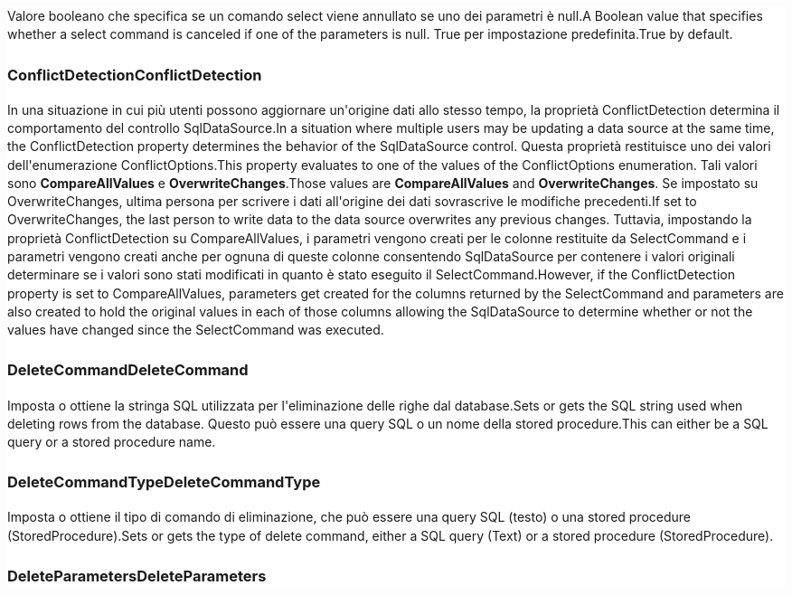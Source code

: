 <span data-ttu-id="c626d-175">Valore booleano che specifica se un comando select viene annullato se uno dei parametri è null.</span><span class="sxs-lookup"><span data-stu-id="c626d-175">A Boolean value that specifies whether a select command is canceled if one of the parameters is null.</span></span> <span data-ttu-id="c626d-176">True per impostazione predefinita.</span><span class="sxs-lookup"><span data-stu-id="c626d-176">True by default.</span></span>

### <a name="conflictdetection"></a><span data-ttu-id="c626d-177">ConflictDetection</span><span class="sxs-lookup"><span data-stu-id="c626d-177">ConflictDetection</span></span>

<span data-ttu-id="c626d-178">In una situazione in cui più utenti possono aggiornare un'origine dati allo stesso tempo, la proprietà ConflictDetection determina il comportamento del controllo SqlDataSource.</span><span class="sxs-lookup"><span data-stu-id="c626d-178">In a situation where multiple users may be updating a data source at the same time, the ConflictDetection property determines the behavior of the SqlDataSource control.</span></span> <span data-ttu-id="c626d-179">Questa proprietà restituisce uno dei valori dell'enumerazione ConflictOptions.</span><span class="sxs-lookup"><span data-stu-id="c626d-179">This property evaluates to one of the values of the ConflictOptions enumeration.</span></span> <span data-ttu-id="c626d-180">Tali valori sono **CompareAllValues** e **OverwriteChanges**.</span><span class="sxs-lookup"><span data-stu-id="c626d-180">Those values are **CompareAllValues** and **OverwriteChanges**.</span></span> <span data-ttu-id="c626d-181">Se impostato su OverwriteChanges, ultima persona per scrivere i dati all'origine dei dati sovrascrive le modifiche precedenti.</span><span class="sxs-lookup"><span data-stu-id="c626d-181">If set to OverwriteChanges, the last person to write data to the data source overwrites any previous changes.</span></span> <span data-ttu-id="c626d-182">Tuttavia, impostando la proprietà ConflictDetection su CompareAllValues, i parametri vengono creati per le colonne restituite da SelectCommand e i parametri vengono creati anche per ognuna di queste colonne consentendo SqlDataSource per contenere i valori originali determinare se i valori sono stati modificati in quanto è stato eseguito il SelectCommand.</span><span class="sxs-lookup"><span data-stu-id="c626d-182">However, if the ConflictDetection property is set to CompareAllValues, parameters get created for the columns returned by the SelectCommand and parameters are also created to hold the original values in each of those columns allowing the SqlDataSource to determine whether or not the values have changed since the SelectCommand was executed.</span></span>

### <a name="deletecommand"></a><span data-ttu-id="c626d-183">DeleteCommand</span><span class="sxs-lookup"><span data-stu-id="c626d-183">DeleteCommand</span></span>

<span data-ttu-id="c626d-184">Imposta o ottiene la stringa SQL utilizzata per l'eliminazione delle righe dal database.</span><span class="sxs-lookup"><span data-stu-id="c626d-184">Sets or gets the SQL string used when deleting rows from the database.</span></span> <span data-ttu-id="c626d-185">Questo può essere una query SQL o un nome della stored procedure.</span><span class="sxs-lookup"><span data-stu-id="c626d-185">This can either be a SQL query or a stored procedure name.</span></span>

### <a name="deletecommandtype"></a><span data-ttu-id="c626d-186">DeleteCommandType</span><span class="sxs-lookup"><span data-stu-id="c626d-186">DeleteCommandType</span></span>

<span data-ttu-id="c626d-187">Imposta o ottiene il tipo di comando di eliminazione, che può essere una query SQL (testo) o una stored procedure (StoredProcedure).</span><span class="sxs-lookup"><span data-stu-id="c626d-187">Sets or gets the type of delete command, either a SQL query (Text) or a stored procedure (StoredProcedure).</span></span>

### <a name="deleteparameters"></a><span data-ttu-id="c626d-188">DeleteParameters</span><span class="sxs-lookup"><span data-stu-id="c626d-188">DeleteParameters</span></span>
